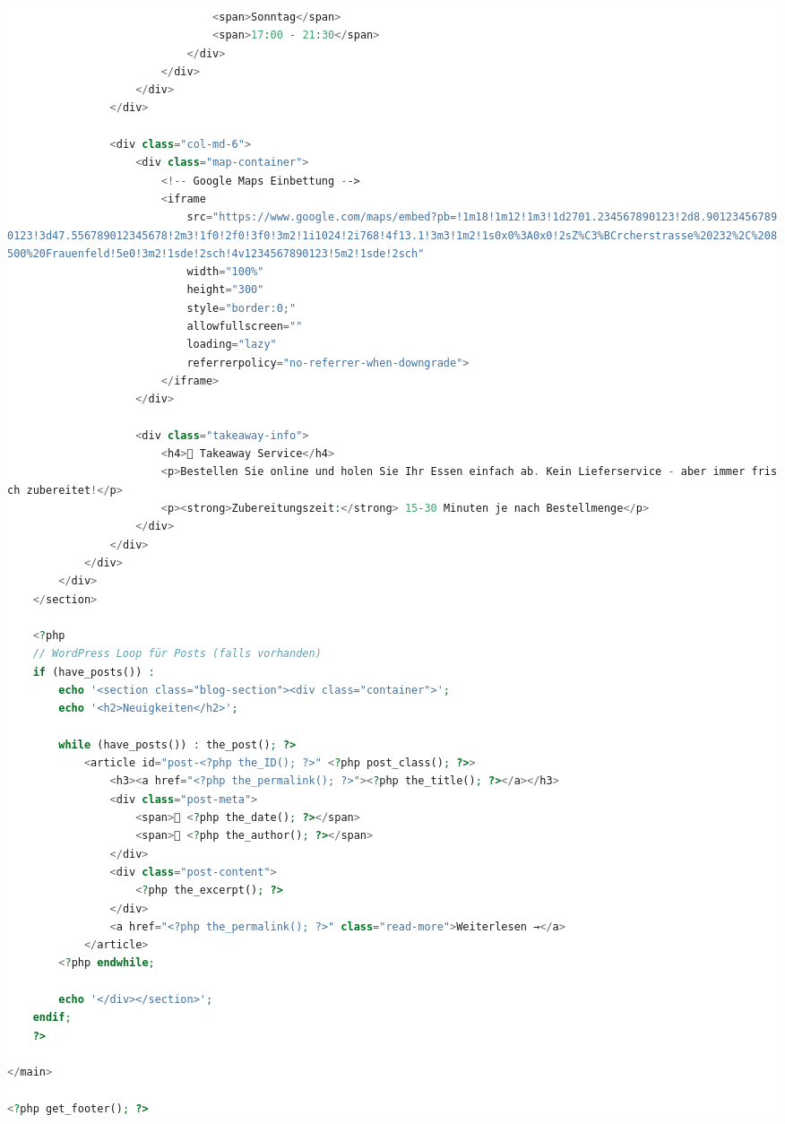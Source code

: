 ```php
                                <span>Sonntag</span>
                                <span>17:00 - 21:30</span>
                            </div>
                        </div>
                    </div>
                </div>
                
                <div class="col-md-6">
                    <div class="map-container">
                        <!-- Google Maps Einbettung -->
                        <iframe 
                            src="https://www.google.com/maps/embed?pb=!1m18!1m12!1m3!1d2701.234567890123!2d8.901234567890123!3d47.556789012345678!2m3!1f0!2f0!3f0!3m2!1i1024!2i768!4f13.1!3m3!1m2!1s0x0%3A0x0!2sZ%C3%BCrcherstrasse%20232%2C%208500%20Frauenfeld!5e0!3m2!1sde!2sch!4v1234567890123!5m2!1sde!2sch" 
                            width="100%" 
                            height="300" 
                            style="border:0;" 
                            allowfullscreen="" 
                            loading="lazy" 
                            referrerpolicy="no-referrer-when-downgrade">
                        </iframe>
                    </div>
                    
                    <div class="takeaway-info">
                        <h4>🍜 Takeaway Service</h4>
                        <p>Bestellen Sie online und holen Sie Ihr Essen einfach ab. Kein Lieferservice - aber immer frisch zubereitet!</p>
                        <p><strong>Zubereitungszeit:</strong> 15-30 Minuten je nach Bestellmenge</p>
                    </div>
                </div>
            </div>
        </div>
    </section>

    <?php
    // WordPress Loop für Posts (falls vorhanden)
    if (have_posts()) :
        echo '<section class="blog-section"><div class="container">';
        echo '<h2>Neuigkeiten</h2>';
        
        while (have_posts()) : the_post(); ?>
            <article id="post-<?php the_ID(); ?>" <?php post_class(); ?>>
                <h3><a href="<?php the_permalink(); ?>"><?php the_title(); ?></a></h3>
                <div class="post-meta">
                    <span>📅 <?php the_date(); ?></span>
                    <span>👤 <?php the_author(); ?></span>
                </div>
                <div class="post-content">
                    <?php the_excerpt(); ?>
                </div>
                <a href="<?php the_permalink(); ?>" class="read-more">Weiterlesen →</a>
            </article>
        <?php endwhile;
        
        echo '</div></section>';
    endif;
    ?>

</main>

<?php get_footer(); ?>
```